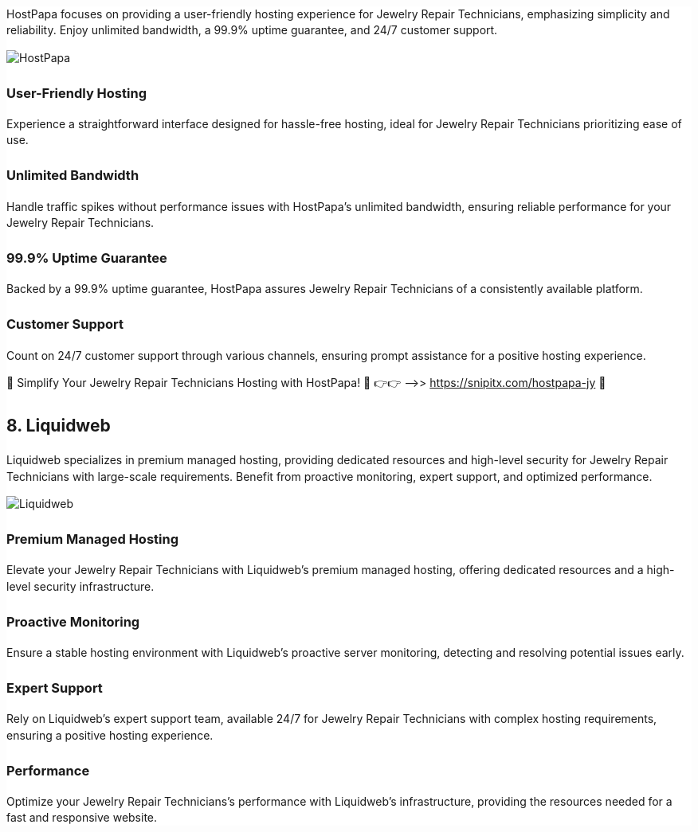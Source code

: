 HostPapa focuses on providing a user-friendly hosting experience for Jewelry Repair Technicians, emphasizing simplicity and reliability. Enjoy unlimited bandwidth, a 99.9% uptime guarantee, and 24/7 customer support.

![HostPapa](https://i.imgur.com/ouDTkvl.jpeg "HostPapa Hosting")

### User-Friendly Hosting
Experience a straightforward interface designed for hassle-free hosting, ideal for Jewelry Repair Technicians prioritizing ease of use.

### Unlimited Bandwidth
Handle traffic spikes without performance issues with HostPapa’s unlimited bandwidth, ensuring reliable performance for your Jewelry Repair Technicians.

### 99.9% Uptime Guarantee
Backed by a 99.9% uptime guarantee, HostPapa assures Jewelry Repair Technicians of a consistently available platform.

### Customer Support
Count on 24/7 customer support through various channels, ensuring prompt assistance for a positive hosting experience.

🌈 Simplify Your Jewelry Repair Technicians Hosting with HostPapa! 🚀
👉👉 -->> https://snipitx.com/hostpapa-jy 🚀

## 8. Liquidweb

Liquidweb specializes in premium managed hosting, providing dedicated resources and high-level security for Jewelry Repair Technicians with large-scale requirements. Benefit from proactive monitoring, expert support, and optimized performance.

![Liquidweb](https://i.imgur.com/4IvT9SC.jpeg "Liquidweb Hosting")

### Premium Managed Hosting
Elevate your Jewelry Repair Technicians with Liquidweb’s premium managed hosting, offering dedicated resources and a high-level security infrastructure.

### Proactive Monitoring
Ensure a stable hosting environment with Liquidweb’s proactive server monitoring, detecting and resolving potential issues early.

### Expert Support
Rely on Liquidweb’s expert support team, available 24/7 for Jewelry Repair Technicians with complex hosting requirements, ensuring a positive hosting experience.

### Performance
Optimize your Jewelry Repair Technicians’s performance with Liquidweb’s infrastructure, providing the resources needed for a fast and responsive website.
